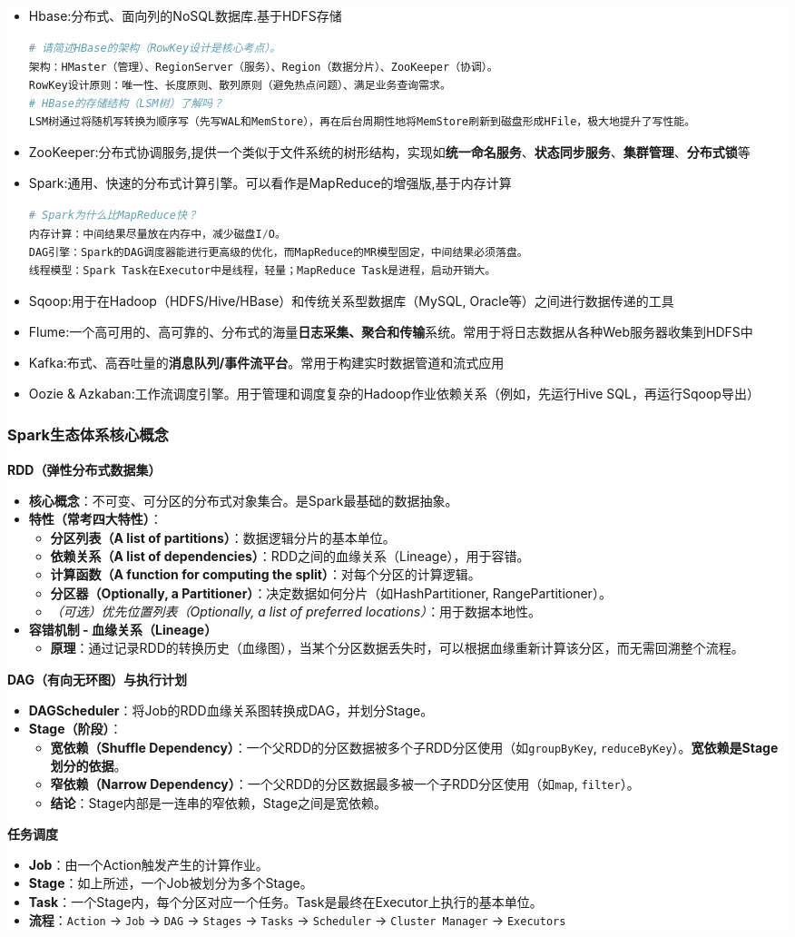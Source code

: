 - Hbase:分布式、面向列的NoSQL数据库.基于HDFS存储

  ```python
  # 请简述HBase的架构（RowKey设计是核心考点）。
  架构：HMaster（管理）、RegionServer（服务）、Region（数据分片）、ZooKeeper（协调）。
  RowKey设计原则：唯一性、长度原则、散列原则（避免热点问题）、满足业务查询需求。
  # HBase的存储结构（LSM树）了解吗？
  LSM树通过将随机写转换为顺序写（先写WAL和MemStore），再在后台周期性地将MemStore刷新到磁盘形成HFile，极大地提升了写性能。
  ```

- ZooKeeper:分布式协调服务,提供一个类似于文件系统的树形结构，实现如**统一命名服务**、**状态同步服务**、**集群管理**、**分布式锁**等

- Spark:通用、快速的分布式计算引擎。可以看作是MapReduce的增强版,基于内存计算

  ```python
  # Spark为什么比MapReduce快？
  内存计算：中间结果尽量放在内存中，减少磁盘I/O。
  DAG引擎：Spark的DAG调度器能进行更高级的优化，而MapReduce的MR模型固定，中间结果必须落盘。
  线程模型：Spark Task在Executor中是线程，轻量；MapReduce Task是进程，启动开销大。
  ```

- Sqoop:用于在Hadoop（HDFS/Hive/HBase）和传统关系型数据库（MySQL, Oracle等）之间进行数据传递的工具

- Flume:一个高可用的、高可靠的、分布式的海量**日志采集、聚合和传输**系统。常用于将日志数据从各种Web服务器收集到HDFS中

- Kafka:布式、高吞吐量的**消息队列/事件流平台**。常用于构建实时数据管道和流式应用

- Oozie & Azkaban:工作流调度引擎。用于管理和调度复杂的Hadoop作业依赖关系（例如，先运行Hive SQL，再运行Sqoop导出）



### Spark生态体系核心概念

**RDD（弹性分布式数据集）**

- **核心概念**：不可变、可分区的分布式对象集合。是Spark最基础的数据抽象。
- **特性（常考四大特性）**：
  - **分区列表（A list of partitions）**：数据逻辑分片的基本单位。
  - **依赖关系（A list of dependencies）**：RDD之间的血缘关系（Lineage），用于容错。
  - **计算函数（A function for computing the split）**：对每个分区的计算逻辑。
  - **分区器（Optionally, a Partitioner）**：决定数据如何分片（如HashPartitioner, RangePartitioner）。
  - *（可选）优先位置列表（Optionally, a list of preferred locations）*：用于数据本地性。
- **容错机制 - 血缘关系（Lineage）**
  - **原理**：通过记录RDD的转换历史（血缘图），当某个分区数据丢失时，可以根据血缘重新计算该分区，而无需回溯整个流程。

**DAG（有向无环图）与执行计划**

- **DAGScheduler**：将Job的RDD血缘关系图转换成DAG，并划分Stage。
- **Stage（阶段）**：
  - **宽依赖（Shuffle Dependency）**：一个父RDD的分区数据被多个子RDD分区使用（如`groupByKey`, `reduceByKey`）。**宽依赖是Stage划分的依据**。
  - **窄依赖（Narrow Dependency）**：一个父RDD的分区数据最多被一个子RDD分区使用（如`map`, `filter`）。
  - **结论**：Stage内部是一连串的窄依赖，Stage之间是宽依赖。

**任务调度**

- **Job**：由一个Action触发产生的计算作业。
- **Stage**：如上所述，一个Job被划分为多个Stage。
- **Task**：一个Stage内，每个分区对应一个任务。Task是最终在Executor上执行的基本单位。
- **流程**：`Action` -> `Job` -> `DAG` -> `Stages` -> `Tasks` -> `Scheduler` -> `Cluster Manager` -> `Executors`
